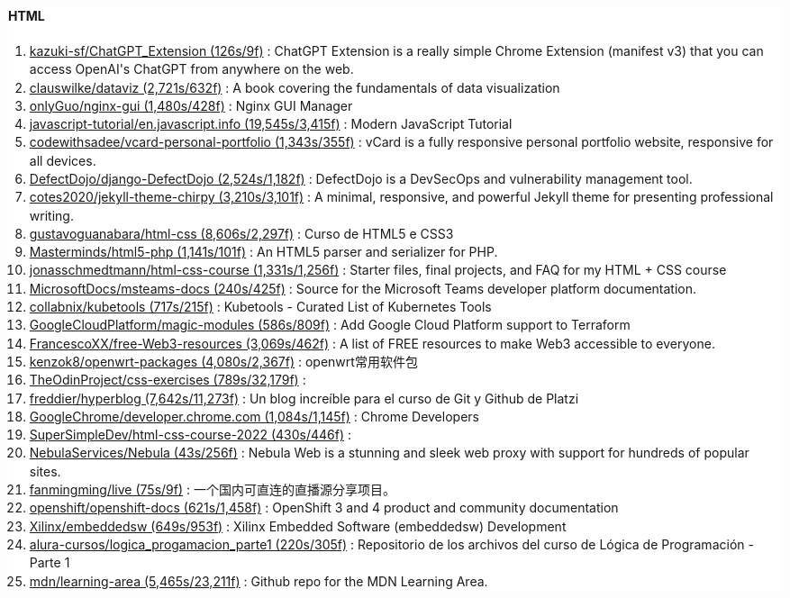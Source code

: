 #### HTML
1. [kazuki-sf/ChatGPT_Extension (126s/9f)](https://github.com/kazuki-sf/ChatGPT_Extension) : ChatGPT Extension is a really simple Chrome Extension (manifest v3) that you can access OpenAI's ChatGPT from anywhere on the web.
2. [clauswilke/dataviz (2,721s/632f)](https://github.com/clauswilke/dataviz) : A book covering the fundamentals of data visualization
3. [onlyGuo/nginx-gui (1,480s/428f)](https://github.com/onlyGuo/nginx-gui) : Nginx GUI Manager
4. [javascript-tutorial/en.javascript.info (19,545s/3,415f)](https://github.com/javascript-tutorial/en.javascript.info) : Modern JavaScript Tutorial
5. [codewithsadee/vcard-personal-portfolio (1,343s/355f)](https://github.com/codewithsadee/vcard-personal-portfolio) : vCard is a fully responsive personal portfolio website, responsive for all devices.
6. [DefectDojo/django-DefectDojo (2,524s/1,182f)](https://github.com/DefectDojo/django-DefectDojo) : DefectDojo is a DevSecOps and vulnerability management tool.
7. [cotes2020/jekyll-theme-chirpy (3,210s/3,101f)](https://github.com/cotes2020/jekyll-theme-chirpy) : A minimal, responsive, and powerful Jekyll theme for presenting professional writing.
8. [gustavoguanabara/html-css (8,606s/2,297f)](https://github.com/gustavoguanabara/html-css) : Curso de HTML5 e CSS3
9. [Masterminds/html5-php (1,141s/101f)](https://github.com/Masterminds/html5-php) : An HTML5 parser and serializer for PHP.
10. [jonasschmedtmann/html-css-course (1,331s/1,256f)](https://github.com/jonasschmedtmann/html-css-course) : Starter files, final projects, and FAQ for my HTML + CSS course
11. [MicrosoftDocs/msteams-docs (240s/425f)](https://github.com/MicrosoftDocs/msteams-docs) : Source for the Microsoft Teams developer platform documentation.
12. [collabnix/kubetools (717s/215f)](https://github.com/collabnix/kubetools) : Kubetools - Curated List of Kubernetes Tools
13. [GoogleCloudPlatform/magic-modules (586s/809f)](https://github.com/GoogleCloudPlatform/magic-modules) : Add Google Cloud Platform support to Terraform
14. [FrancescoXX/free-Web3-resources (3,069s/462f)](https://github.com/FrancescoXX/free-Web3-resources) : A list of FREE resources to make Web3 accessible to everyone.
15. [kenzok8/openwrt-packages (4,080s/2,367f)](https://github.com/kenzok8/openwrt-packages) : openwrt常用软件包
16. [TheOdinProject/css-exercises (789s/32,179f)](https://github.com/TheOdinProject/css-exercises) : 
17. [freddier/hyperblog (7,642s/11,273f)](https://github.com/freddier/hyperblog) : Un blog increíble para el curso de Git y Github de Platzi
18. [GoogleChrome/developer.chrome.com (1,084s/1,145f)](https://github.com/GoogleChrome/developer.chrome.com) : Chrome Developers
19. [SuperSimpleDev/html-css-course-2022 (430s/446f)](https://github.com/SuperSimpleDev/html-css-course-2022) : 
20. [NebulaServices/Nebula (43s/256f)](https://github.com/NebulaServices/Nebula) : Nebula Web is a stunning and sleek web proxy with support for hundreds of popular sites.
21. [fanmingming/live (75s/9f)](https://github.com/fanmingming/live) : 一个国内可直连的直播源分享项目。
22. [openshift/openshift-docs (621s/1,458f)](https://github.com/openshift/openshift-docs) : OpenShift 3 and 4 product and community documentation
23. [Xilinx/embeddedsw (649s/953f)](https://github.com/Xilinx/embeddedsw) : Xilinx Embedded Software (embeddedsw) Development
24. [alura-cursos/logica_progamacion_parte1 (220s/305f)](https://github.com/alura-cursos/logica_progamacion_parte1) : Repositorio de los archivos del curso de Lógica de Programación - Parte 1
25. [mdn/learning-area (5,465s/23,211f)](https://github.com/mdn/learning-area) : Github repo for the MDN Learning Area.
